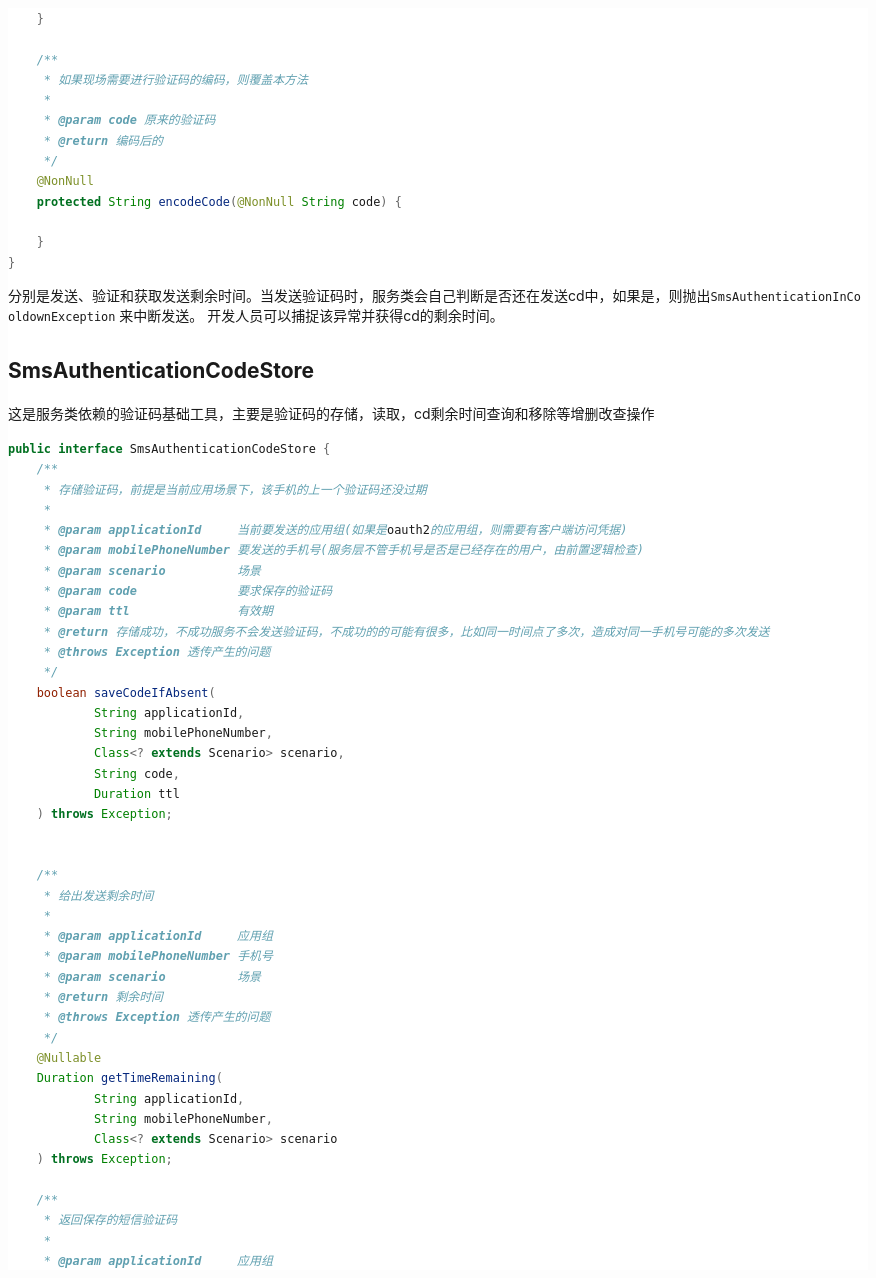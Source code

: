 ```java
    }

    /**
     * 如果现场需要进行验证码的编码，则覆盖本方法
     *
     * @param code 原来的验证码
     * @return 编码后的
     */
    @NonNull
    protected String encodeCode(@NonNull String code) {

    }
}
```

分别是发送、验证和获取发送剩余时间。当发送验证码时，服务类会自己判断是否还在发送cd中，如果是，则抛出`SmsAuthenticationInCooldownException`
来中断发送。 开发人员可以捕捉该异常并获得cd的剩余时间。

## SmsAuthenticationCodeStore

这是服务类依赖的验证码基础工具，主要是验证码的存储，读取，cd剩余时间查询和移除等增删改查操作

```java
public interface SmsAuthenticationCodeStore {
    /**
     * 存储验证码，前提是当前应用场景下，该手机的上一个验证码还没过期
     *
     * @param applicationId     当前要发送的应用组(如果是oauth2的应用组，则需要有客户端访问凭据)
     * @param mobilePhoneNumber 要发送的手机号(服务层不管手机号是否是已经存在的用户，由前置逻辑检查)
     * @param scenario          场景
     * @param code              要求保存的验证码
     * @param ttl               有效期
     * @return 存储成功，不成功服务不会发送验证码，不成功的的可能有很多，比如同一时间点了多次，造成对同一手机号可能的多次发送
     * @throws Exception 透传产生的问题
     */
    boolean saveCodeIfAbsent(
            String applicationId,
            String mobilePhoneNumber,
            Class<? extends Scenario> scenario,
            String code,
            Duration ttl
    ) throws Exception;


    /**
     * 给出发送剩余时间
     *
     * @param applicationId     应用组
     * @param mobilePhoneNumber 手机号
     * @param scenario          场景
     * @return 剩余时间
     * @throws Exception 透传产生的问题
     */
    @Nullable
    Duration getTimeRemaining(
            String applicationId,
            String mobilePhoneNumber,
            Class<? extends Scenario> scenario
    ) throws Exception;

    /**
     * 返回保存的短信验证码
     *
     * @param applicationId     应用组
```